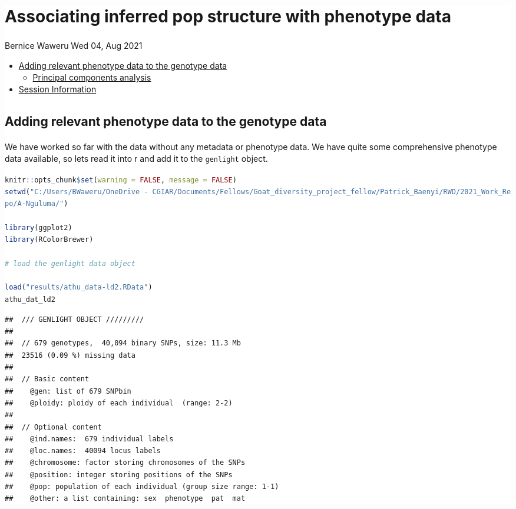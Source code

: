 Associating inferred pop structure with phenotype data
================
Bernice Waweru
Wed 04, Aug 2021

-   [Adding relevant phenotype data to the genotype
    data](#adding-relevant-phenotype-data-to-the-genotype-data)
    -   [Principal components analysis](#principal-components-analysis)
-   [Session Information](#session-information)

## Adding relevant phenotype data to the genotype data

We have worked so far with the data without any metadata or phenotype
data. We have quite some comprehensive phenotype data available, so lets
read it into r and add it to the `genlight` object.

``` r
knitr::opts_chunk$set(warning = FALSE, message = FALSE)
setwd("C:/Users/BWaweru/OneDrive - CGIAR/Documents/Fellows/Goat_diversity_project_fellow/Patrick_Baenyi/RWD/2021_Work_Repo/A-Nguluma/")

library(ggplot2)
library(RColorBrewer)

# load the genlight data object

load("results/athu_data-ld2.RData")
athu_dat_ld2
```

    ##  /// GENLIGHT OBJECT /////////
    ## 
    ##  // 679 genotypes,  40,094 binary SNPs, size: 11.3 Mb
    ##  23516 (0.09 %) missing data
    ## 
    ##  // Basic content
    ##    @gen: list of 679 SNPbin
    ##    @ploidy: ploidy of each individual  (range: 2-2)
    ## 
    ##  // Optional content
    ##    @ind.names:  679 individual labels
    ##    @loc.names:  40094 locus labels
    ##    @chromosome: factor storing chromosomes of the SNPs
    ##    @position: integer storing positions of the SNPs
    ##    @pop: population of each individual (group size range: 1-1)
    ##    @other: a list containing: sex  phenotype  pat  mat
